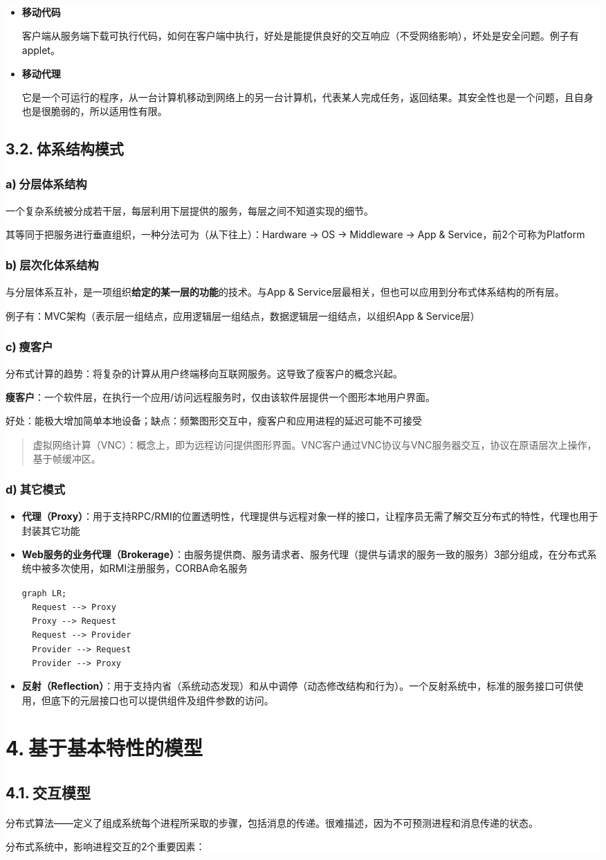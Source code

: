 - **移动代码**

  客户端从服务端下载可执行代码，如何在客户端中执行，好处是能提供良好的交互响应（不受网络影响），坏处是安全问题。例子有applet。

- **移动代理**

  它是一个可运行的程序，从一台计算机移动到网络上的另一台计算机，代表某人完成任务，返回结果。其安全性也是一个问题，且自身也是很脆弱的，所以适用性有限。

## 3.2. 体系结构模式

### a) 分层体系结构

一个复杂系统被分成若干层，每层利用下层提供的服务，每层之间不知道实现的细节。

其等同于把服务进行垂直组织，一种分法可为（从下往上）：Hardware -> OS -> Middleware -> App & Service，前2个可称为Platform

### b) 层次化体系结构

与分层体系互补，是一项组织**给定的某一层的功能**的技术。与App & Service层最相关，但也可以应用到分布式体系结构的所有层。

例子有：MVC架构（表示层一组结点，应用逻辑层一组结点，数据逻辑层一组结点，以组织App & Service层）

### c) 瘦客户

分布式计算的趋势：将复杂的计算从用户终端移向互联网服务。这导致了瘦客户的概念兴起。

**瘦客户**：一个软件层，在执行一个应用/访问远程服务时，仅由该软件层提供一个图形本地用户界面。

好处：能极大增加简单本地设备；缺点：频繁图形交互中，瘦客户和应用进程的延迟可能不可接受

> 虚拟网络计算（VNC）：概念上，即为远程访问提供图形界面。VNC客户通过VNC协议与VNC服务器交互，协议在原语层次上操作，基于帧缓冲区。

### d) 其它模式

- **代理（Proxy）**：用于支持RPC/RMI的位置透明性，代理提供与远程对象一样的接口，让程序员无需了解交互分布式的特性，代理也用于封装其它功能

- **Web服务的业务代理（Brokerage）**：由服务提供商、服务请求者、服务代理（提供与请求的服务一致的服务）3部分组成，在分布式系统中被多次使用，如RMI注册服务，CORBA命名服务

  ```mermaid
  graph LR;
  	Request --> Proxy
  	Proxy --> Request
  	Request --> Provider
  	Provider --> Request
  	Provider --> Proxy
  ```

- **反射（Reflection）**：用于支持内省（系统动态发现）和从中调停（动态修改结构和行为）。一个反射系统中，标准的服务接口可供使用，但底下的元层接口也可以提供组件及组件参数的访问。

# 4. 基于基本特性的模型

## 4.1. 交互模型

分布式算法——定义了组成系统每个进程所采取的步骤，包括消息的传递。很难描述，因为不可预测进程和消息传递的状态。

分布式系统中，影响进程交互的2个重要因素：
